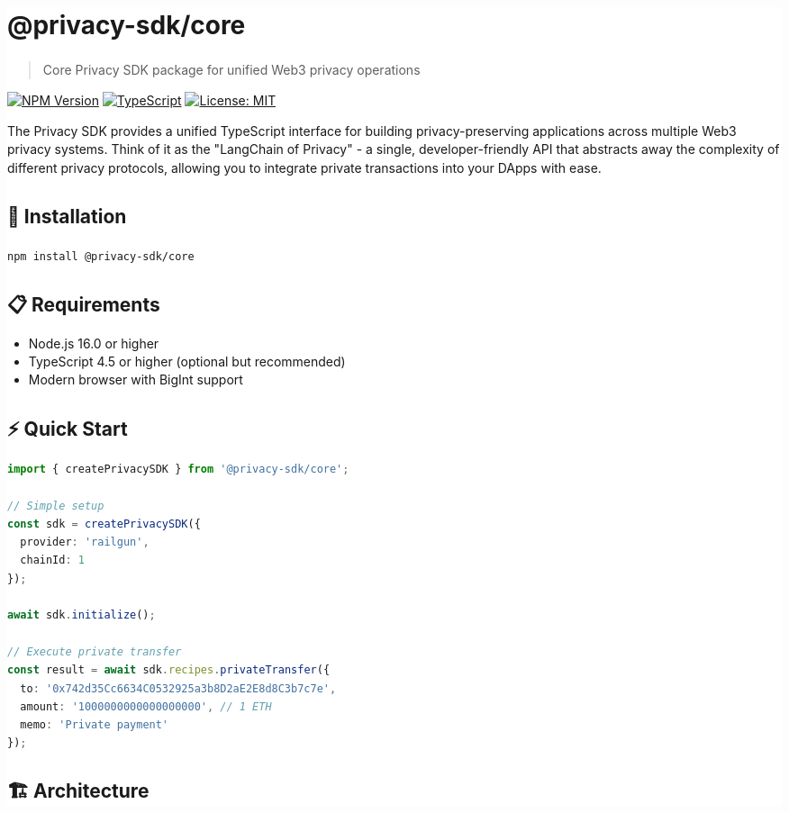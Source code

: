 # @privacy-sdk/core

> Core Privacy SDK package for unified Web3 privacy operations

[![NPM Version](https://img.shields.io/npm/v/@privacy-sdk/core.svg)](https://www.npmjs.com/package/@privacy-sdk/core)
[![TypeScript](https://img.shields.io/badge/TypeScript-Ready-blue.svg)](https://www.typescriptlang.org/)
[![License: MIT](https://img.shields.io/badge/License-MIT-yellow.svg)](https://opensource.org/licenses/MIT)

The Privacy SDK provides a unified TypeScript interface for building privacy-preserving applications across multiple Web3 privacy systems. Think of it as the "LangChain of Privacy" - a single, developer-friendly API that abstracts away the complexity of different privacy protocols, allowing you to integrate private transactions into your DApps with ease.

## 🚀 Installation

```bash
npm install @privacy-sdk/core
```

## 📋 Requirements

- Node.js 16.0 or higher
- TypeScript 4.5 or higher (optional but recommended)
- Modern browser with BigInt support

## ⚡ Quick Start

```typescript
import { createPrivacySDK } from '@privacy-sdk/core';

// Simple setup
const sdk = createPrivacySDK({
  provider: 'railgun',
  chainId: 1
});

await sdk.initialize();

// Execute private transfer
const result = await sdk.recipes.privateTransfer({
  to: '0x742d35Cc6634C0532925a3b8D2aE2E8d8C3b7c7e',
  amount: '1000000000000000000', // 1 ETH
  memo: 'Private payment'
});
```

## 🏗️ Architecture
